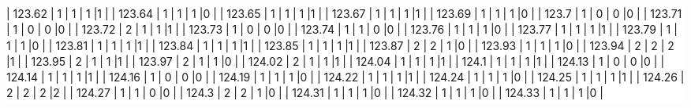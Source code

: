 | 123.62 | 1 | 1 | 1 |1 |
| 123.64 | 1 | 1 | 1 |0 |
| 123.65 | 1 | 1 | 1 |1 |
| 123.67 | 1 | 1 | 1 |1 |
| 123.69 | 1 | 1 | 1 |0 |
| 123.7 | 1 | 0 | 0 |0 |
| 123.71 | 1 | 0 | 0 |0 |
| 123.72 | 2 | 1 | 1 |1 |
| 123.73 | 1 | 0 | 0 |0 |
| 123.74 | 1 | 1 | 0 |0 |
| 123.76 | 1 | 1 | 1 |0 |
| 123.77 | 1 | 1 | 1 |1 |
| 123.79 | 1 | 1 | 1 |0 |
| 123.81 | 1 | 1 | 1 |1 |
| 123.84 | 1 | 1 | 1 |1 |
| 123.85 | 1 | 1 | 1 |1 |
| 123.87 | 2 | 2 | 1 |0 |
| 123.93 | 1 | 1 | 1 |0 |
| 123.94 | 2 | 2 | 2 |1 |
| 123.95 | 2 | 1 | 1 |1 |
| 123.97 | 2 | 1 | 1 |0 |
| 124.02 | 2 | 1 | 1 |1 |
| 124.04 | 1 | 1 | 1 |1 |
| 124.1 | 1 | 1 | 1 |1 |
| 124.13 | 1 | 0 | 0 |0 |
| 124.14 | 1 | 1 | 1 |1 |
| 124.16 | 1 | 0 | 0 |0 |
| 124.19 | 1 | 1 | 1 |0 |
| 124.22 | 1 | 1 | 1 |1 |
| 124.24 | 1 | 1 | 1 |0 |
| 124.25 | 1 | 1 | 1 |1 |
| 124.26 | 2 | 2 | 2 |2 |
| 124.27 | 1 | 1 | 0 |0 |
| 124.3 | 2 | 2 | 1 |0 |
| 124.31 | 1 | 1 | 1 |0 |
| 124.32 | 1 | 1 | 1 |0 |
| 124.33 | 1 | 1 | 1 |0 |